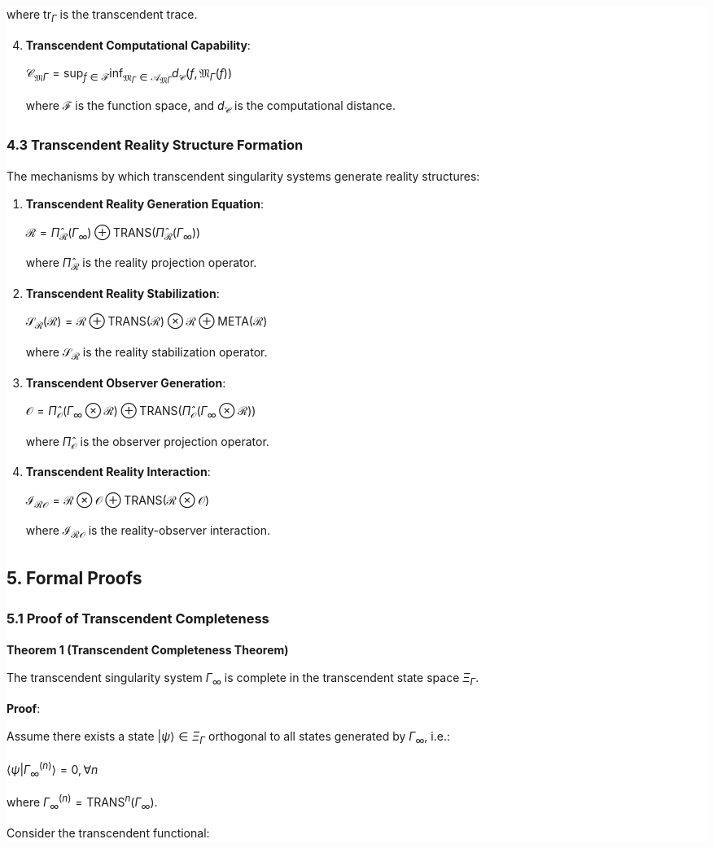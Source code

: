    where $`\text{tr}_{\Gamma}`$ is the transcendent trace.

4. **Transcendent Computational Capability**:

   $`\mathcal{C}_{\mathfrak{M}\Gamma} = \sup_{f \in \mathcal{F}} \inf_{\mathfrak{M}_{\Gamma} \in \mathcal{A}_{\mathfrak{M}\Gamma}} d_{\mathcal{C}}(f, \mathfrak{M}_{\Gamma}(f))`$
   
   where $`\mathcal{F}`$ is the function space, and $`d_{\mathcal{C}}`$ is the computational distance.

### 4.3 Transcendent Reality Structure Formation

The mechanisms by which transcendent singularity systems generate reality structures:

1. **Transcendent Reality Generation Equation**:

   $`\mathcal{R} = \hat{\Pi}_{\mathcal{R}}(\Gamma_{\infty}) \oplus \text{TRANS}(\hat{\Pi}_{\mathcal{R}}(\Gamma_{\infty}))`$
   
   where $`\hat{\Pi}_{\mathcal{R}}`$ is the reality projection operator.

2. **Transcendent Reality Stabilization**:

   $`\mathcal{S}_{\mathcal{R}}(\mathcal{R}) = \mathcal{R} \oplus \text{TRANS}(\mathcal{R}) \otimes \mathcal{R} \oplus \text{META}(\mathcal{R})`$
   
   where $`\mathcal{S}_{\mathcal{R}}`$ is the reality stabilization operator.

3. **Transcendent Observer Generation**:

   $`\mathcal{O} = \hat{\Pi}_{\mathcal{O}}(\Gamma_{\infty} \otimes \mathcal{R}) \oplus \text{TRANS}(\hat{\Pi}_{\mathcal{O}}(\Gamma_{\infty} \otimes \mathcal{R}))`$
   
   where $`\hat{\Pi}_{\mathcal{O}}`$ is the observer projection operator.

4. **Transcendent Reality Interaction**:

   $`\mathcal{I}_{\mathcal{R}\mathcal{O}} = \mathcal{R} \otimes \mathcal{O} \oplus \text{TRANS}(\mathcal{R} \otimes \mathcal{O})`$
   
   where $`\mathcal{I}_{\mathcal{R}\mathcal{O}}`$ is the reality-observer interaction.

## 5. Formal Proofs

### 5.1 Proof of Transcendent Completeness

**Theorem 1 (Transcendent Completeness Theorem)**

The transcendent singularity system $`\Gamma_{\infty}`$ is complete in the transcendent state space $`\Xi_{\Gamma}`$.

**Proof**:

Assume there exists a state $`|\psi\rangle \in \Xi_{\Gamma}`$ orthogonal to all states generated by $`\Gamma_{\infty}`$, i.e.:

$`\langle\psi|\Gamma_{\infty}^{(n)}\rangle = 0, \forall n`$

where $`\Gamma_{\infty}^{(n)} = \text{TRANS}^n(\Gamma_{\infty})`$.

Consider the transcendent functional:
